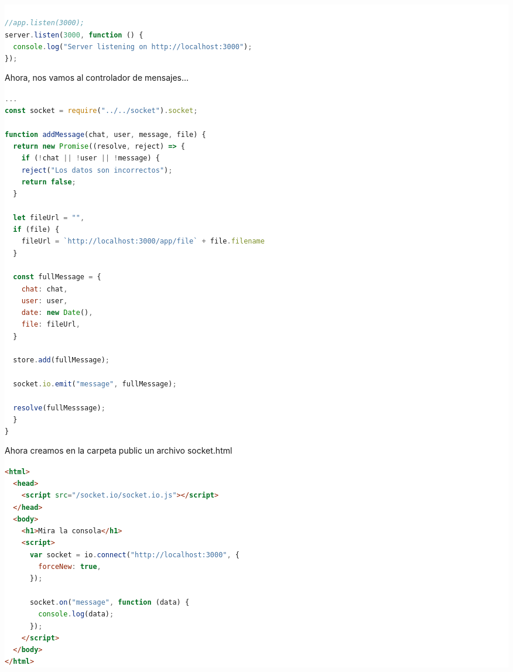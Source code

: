 ```javascript

//app.listen(3000);
server.listen(3000, function () {
  console.log("Server listening on http://localhost:3000");
});
```

Ahora, nos vamos al controlador de mensajes...

```javascript
...
const socket = require("../../socket").socket;

function addMessage(chat, user, message, file) {
  return new Promise((resolve, reject) => {
    if (!chat || !user || !message) {
    reject("Los datos son incorrectos");
    return false;
  }

  let fileUrl = "",
  if (file) {
    fileUrl = `http://localhost:3000/app/file` + file.filename
  }

  const fullMessage = {
    chat: chat,
    user: user,
    date: new Date(),
    file: fileUrl,
  }

  store.add(fullMessage);

  socket.io.emit("message", fullMessage);

  resolve(fullMesssage);
  }
}
```

Ahora creamos en la carpeta public un archivo socket.html

```html
<html>
  <head>
    <script src="/socket.io/socket.io.js"></script>
  </head>
  <body>
    <h1>Mira la consola</h1>
    <script>
      var socket = io.connect("http://localhost:3000", {
        forceNew: true,
      });

      socket.on("message", function (data) {
        console.log(data);
      });
    </script>
  </body>
</html>
```
